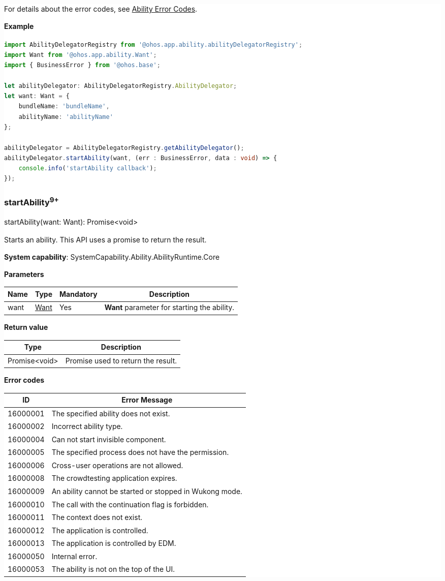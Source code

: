 
For details about the error codes, see [Ability Error Codes](../errorcodes/errorcode-ability.md).

**Example**

```ts
import AbilityDelegatorRegistry from '@ohos.app.ability.abilityDelegatorRegistry';
import Want from '@ohos.app.ability.Want';
import { BusinessError } from '@ohos.base';

let abilityDelegator: AbilityDelegatorRegistry.AbilityDelegator;
let want: Want = {
    bundleName: 'bundleName',
    abilityName: 'abilityName'
};

abilityDelegator = AbilityDelegatorRegistry.getAbilityDelegator();
abilityDelegator.startAbility(want, (err : BusinessError, data : void) => {
    console.info('startAbility callback');
});
```

### startAbility<sup>9+</sup>

startAbility(want: Want): Promise\<void>

Starts an ability. This API uses a promise to return the result.

**System capability**: SystemCapability.Ability.AbilityRuntime.Core

**Parameters**

| Name| Type                                  | Mandatory| Description           |
| ------ | -------------------------------------- | ---- | --------------- |
| want   | [Want](js-apis-app-ability-want.md) | Yes  | **Want** parameter for starting the ability.|

**Return value**

| Type          | Description               |
| -------------- | ------------------- |
| Promise\<void> | Promise used to return the result.|

**Error codes**

| ID| Error Message|
| ------- | -------- |
| 16000001 | The specified ability does not exist. |
| 16000002 | Incorrect ability type. |
| 16000004 | Can not start invisible component. |
| 16000005 | The specified process does not have the permission. |
| 16000006 | Cross-user operations are not allowed. |
| 16000008 | The crowdtesting application expires. |
| 16000009 | An ability cannot be started or stopped in Wukong mode. |
| 16000010 | The call with the continuation flag is forbidden. |
| 16000011 | The context does not exist. |
| 16000012 | The application is controlled. |
| 16000013 | The application is controlled by EDM. |
| 16000050 | Internal error. |
| 16000053 | The ability is not on the top of the UI. |